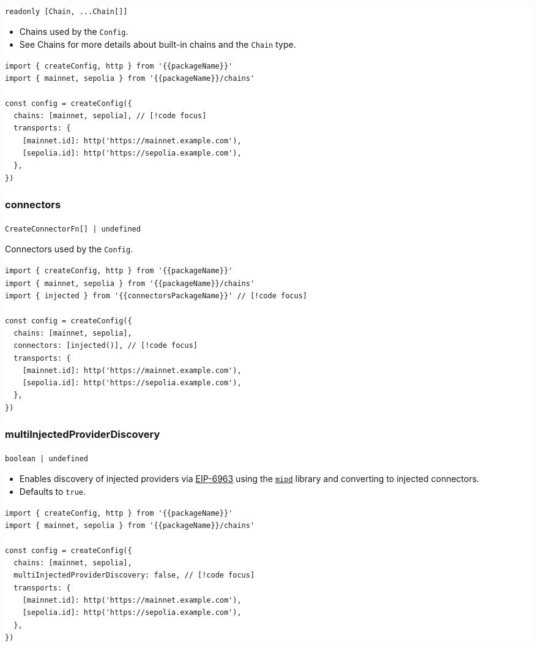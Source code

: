 `readonly [Chain, ...Chain[]]`

- Chains used by the `Config`.
- See <a :href="`/${docsPath}/chains`">Chains</a> for more details about built-in chains and the `Chain` type.

```ts-vue
import { createConfig, http } from '{{packageName}}'
import { mainnet, sepolia } from '{{packageName}}/chains'

const config = createConfig({
  chains: [mainnet, sepolia], // [!code focus]
  transports: {
    [mainnet.id]: http('https://mainnet.example.com'),
    [sepolia.id]: http('https://sepolia.example.com'),
  },
})
```

### connectors

`CreateConnectorFn[] | undefined`

<a :href="`/${docsPath}/connectors`">Connectors</a> used by the `Config`.

```ts-vue
import { createConfig, http } from '{{packageName}}'
import { mainnet, sepolia } from '{{packageName}}/chains'
import { injected } from '{{connectorsPackageName}}' // [!code focus]

const config = createConfig({
  chains: [mainnet, sepolia],
  connectors: [injected()], // [!code focus]
  transports: {
    [mainnet.id]: http('https://mainnet.example.com'),
    [sepolia.id]: http('https://sepolia.example.com'),
  },
})
```

### multiInjectedProviderDiscovery

`boolean | undefined`

- Enables discovery of injected providers via [EIP-6963](https://eips.ethereum.org/EIPS/eip-6963) using the [`mipd`](https://github.com/wevm/mipd) library and converting to <a :href="`/${docsPath}/api/connectors/injected`">injected</a> connectors.
- Defaults to `true`.

```ts-vue
import { createConfig, http } from '{{packageName}}'
import { mainnet, sepolia } from '{{packageName}}/chains'

const config = createConfig({
  chains: [mainnet, sepolia],
  multiInjectedProviderDiscovery: false, // [!code focus]
  transports: {
    [mainnet.id]: http('https://mainnet.example.com'),
    [sepolia.id]: http('https://sepolia.example.com'),
  },
})
```
